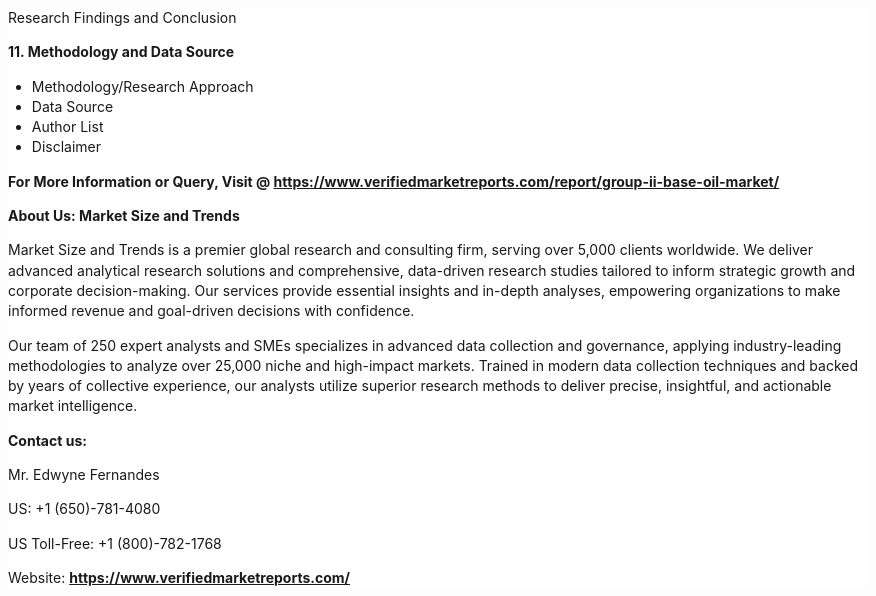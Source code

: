 Research Findings and Conclusion</strong></p><p><strong>11. Methodology and Data Source</strong></p><ul><li>Methodology/Research Approach</li><li>Data Source</li><li>Author List</li><li>Disclaimer</li></ul></p><p><strong>For More Information or Query, Visit @ <a href="https://www.verifiedmarketreports.com/report/group-ii-base-oil-market/">https://www.verifiedmarketreports.com/report/group-ii-base-oil-market/</a></strong></p><p><strong>About Us: Market Size and Trends</strong></p><p>Market Size and Trends is a premier global research and consulting firm, serving over 5,000 clients worldwide. We deliver advanced analytical research solutions and comprehensive, data-driven research studies tailored to inform strategic growth and corporate decision-making. Our services provide essential insights and in-depth analyses, empowering organizations to make informed revenue and goal-driven decisions with confidence.</p><p>Our team of 250 expert analysts and SMEs specializes in advanced data collection and governance, applying industry-leading methodologies to analyze over 25,000 niche and high-impact markets. Trained in modern data collection techniques and backed by years of collective experience, our analysts utilize superior research methods to deliver precise, insightful, and actionable market intelligence.</p><p><strong>Contact us:</strong></p><p>Mr. Edwyne Fernandes</p><p>US: +1 (650)-781-4080</p><p>US Toll-Free: +1 (800)-782-1768</p><p>Website: <strong><a href="https://www.verifiedmarketreports.com/">https://www.verifiedmarketreports.com/</a></strong></p>
